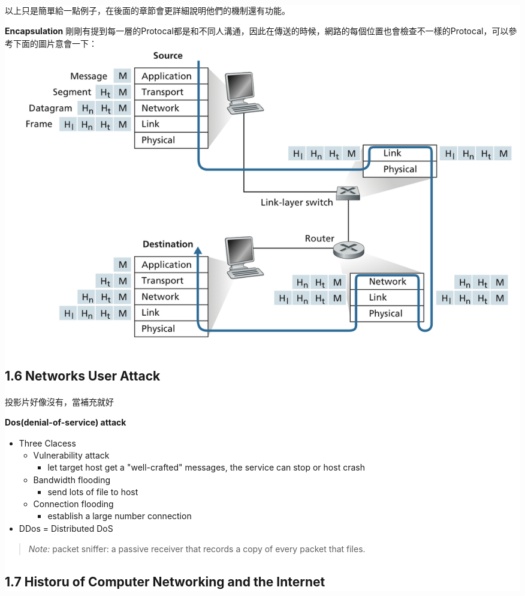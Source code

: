 以上只是簡單給一點例子，在後面的章節會更詳細說明他們的機制還有功能。

**Encapsulation**
剛剛有提到每一層的Protocal都是和不同人溝通，因此在傳送的時候，網路的每個位置也會檢查不一樣的Protocal，可以參考下面的圖片意會一下：
![](figure/1_5-1.jpeg)


## 1.6 Networks User Attack

投影片好像沒有，當補充就好

**Dos(denial-of-service) attack**

* Three Clacess
    * Vulnerability attack
        * let target host get a "well-crafted" messages, the service can stop or host crash
    * Bandwidth flooding
        * send lots of file to host
    * Connection flooding
        * establish a large number connection
* DDos = Distributed DoS

> *Note:* packet sniffer: a passive receiver that records a copy of every packet that files. 
>



## 1.7 Historu of Computer Networking and the Internet
